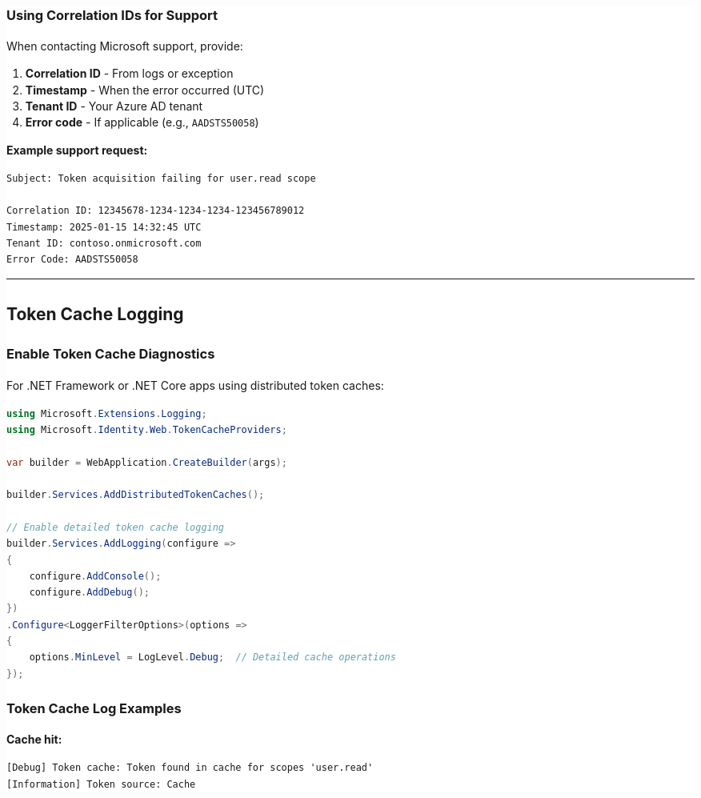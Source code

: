 ### Using Correlation IDs for Support

When contacting Microsoft support, provide:

1. **Correlation ID** - From logs or exception
2. **Timestamp** - When the error occurred (UTC)
3. **Tenant ID** - Your Azure AD tenant
4. **Error code** - If applicable (e.g., `AADSTS50058`)

**Example support request:**
```
Subject: Token acquisition failing for user.read scope

Correlation ID: 12345678-1234-1234-1234-123456789012
Timestamp: 2025-01-15 14:32:45 UTC
Tenant ID: contoso.onmicrosoft.com
Error Code: AADSTS50058
```

---

## Token Cache Logging

### Enable Token Cache Diagnostics

For .NET Framework or .NET Core apps using distributed token caches:

```csharp
using Microsoft.Extensions.Logging;
using Microsoft.Identity.Web.TokenCacheProviders;

var builder = WebApplication.CreateBuilder(args);

builder.Services.AddDistributedTokenCaches();

// Enable detailed token cache logging
builder.Services.AddLogging(configure =>
{
    configure.AddConsole();
    configure.AddDebug();
})
.Configure<LoggerFilterOptions>(options =>
{
    options.MinLevel = LogLevel.Debug;  // Detailed cache operations
});
```

### Token Cache Log Examples

**Cache hit:**
```
[Debug] Token cache: Token found in cache for scopes 'user.read'
[Information] Token source: Cache
```

